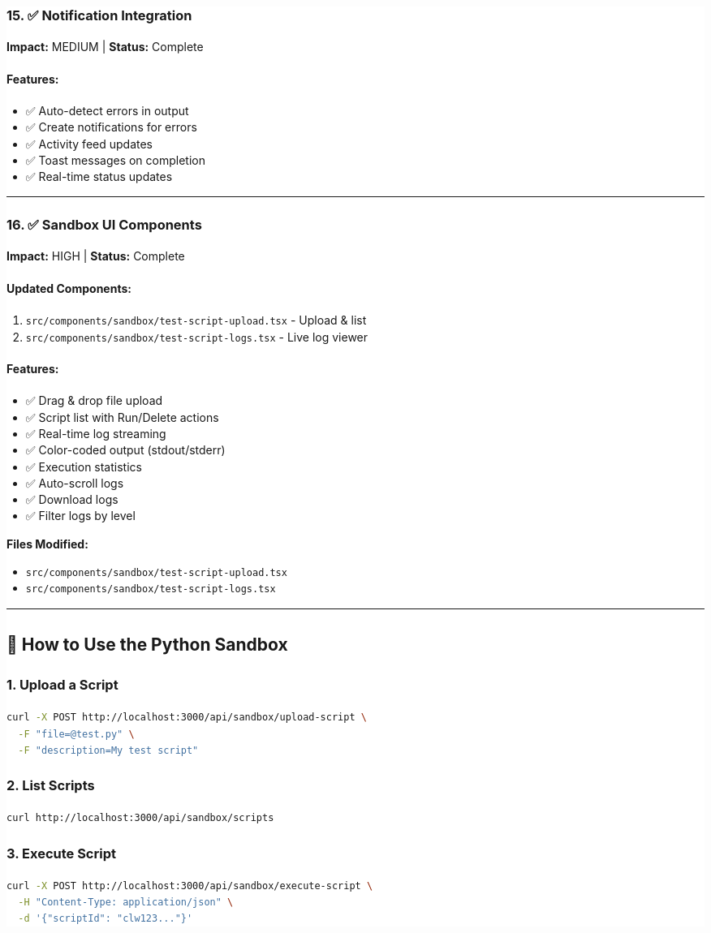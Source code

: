 
### 15. ✅ Notification Integration
**Impact:** MEDIUM | **Status:** Complete

#### Features:
- ✅ Auto-detect errors in output
- ✅ Create notifications for errors
- ✅ Activity feed updates
- ✅ Toast messages on completion
- ✅ Real-time status updates

---

### 16. ✅ Sandbox UI Components
**Impact:** HIGH | **Status:** Complete

#### Updated Components:
1. `src/components/sandbox/test-script-upload.tsx` - Upload & list
2. `src/components/sandbox/test-script-logs.tsx` - Live log viewer

#### Features:
- ✅ Drag & drop file upload
- ✅ Script list with Run/Delete actions
- ✅ Real-time log streaming
- ✅ Color-coded output (stdout/stderr)
- ✅ Execution statistics
- ✅ Auto-scroll logs
- ✅ Download logs
- ✅ Filter logs by level

**Files Modified:**
- `src/components/sandbox/test-script-upload.tsx`
- `src/components/sandbox/test-script-logs.tsx`

---

## 🚀 How to Use the Python Sandbox

### 1. Upload a Script
```bash
curl -X POST http://localhost:3000/api/sandbox/upload-script \
  -F "file=@test.py" \
  -F "description=My test script"
```

### 2. List Scripts
```bash
curl http://localhost:3000/api/sandbox/scripts
```

### 3. Execute Script
```bash
curl -X POST http://localhost:3000/api/sandbox/execute-script \
  -H "Content-Type: application/json" \
  -d '{"scriptId": "clw123..."}'
```
